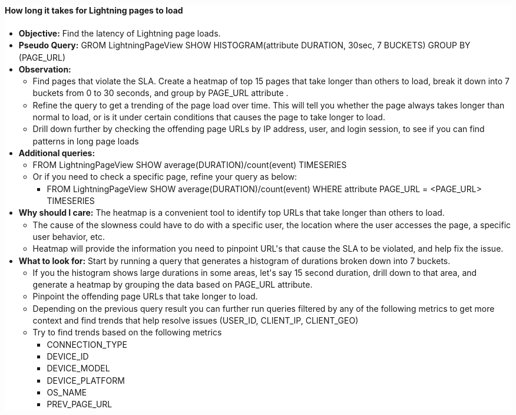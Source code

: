 #### How long it takes for Lightning pages to load

- **Objective:** Find the latency of Lightning page loads.
- **Pseudo Query:** GROM LightningPageView SHOW HISTOGRAM(attribute DURATION, 30sec, 7 BUCKETS) GROUP BY (PAGE\_URL)
- **Observation:**
  - Find pages that violate the SLA. Create a heatmap of top 15 pages that take longer than others to load, break it down into 7 buckets from 0 to 30 seconds, and group by PAGE\_URL attribute .
  - Refine the query to get a trending of the page load over time. This will tell you whether the page always takes longer than normal to load, or is it under certain conditions that causes the page to take longer to load.
  - Drill down further by checking the offending page URLs by IP address, user, and login session, to see if you can find patterns in long page loads
- **Additional queries:**
  - FROM LightningPageView  SHOW average(DURATION)/count(event)  TIMESERIES 
  - Or if you need to check a specific page, refine your query as below:
    - FROM LightningPageView  SHOW average(DURATION)/count(event)  WHERE attribute PAGE\_URL = <PAGE\_URL>  TIMESERIES
- **Why should I care:** The heatmap is a convenient tool to identify top URLs that take longer than others to load. 
  - The cause of the slowness could have to do with a specific user,  the location where the user accesses the page, a specific user behavior, etc.
  - Heatmap will provide the information you need to pinpoint URL's that cause the SLA to be violated, and help fix the issue.
- **What to look for:** Start by running a query that generates a histogram of durations broken down into 7 buckets.
  - If you the histogram shows large durations in some areas, let's say 15 second duration, drill down to that area, and generate a heatmap by grouping the data based on PAGE\_URL attribute.
  - Pinpoint the offending page URLs that take longer to load.
  - Depending on the previous query result you can further run queries filtered by any of the following metrics to get more context and find trends that help resolve issues (USER\_ID, CLIENT\_IP, CLIENT\_GEO)
  - Try to find trends based on the following metrics
    - CONNECTION\_TYPE
    - DEVICE\_ID
    - DEVICE\_MODEL
    - DEVICE\_PLATFORM
    - OS\_NAME
    - PREV\_PAGE\_URL


